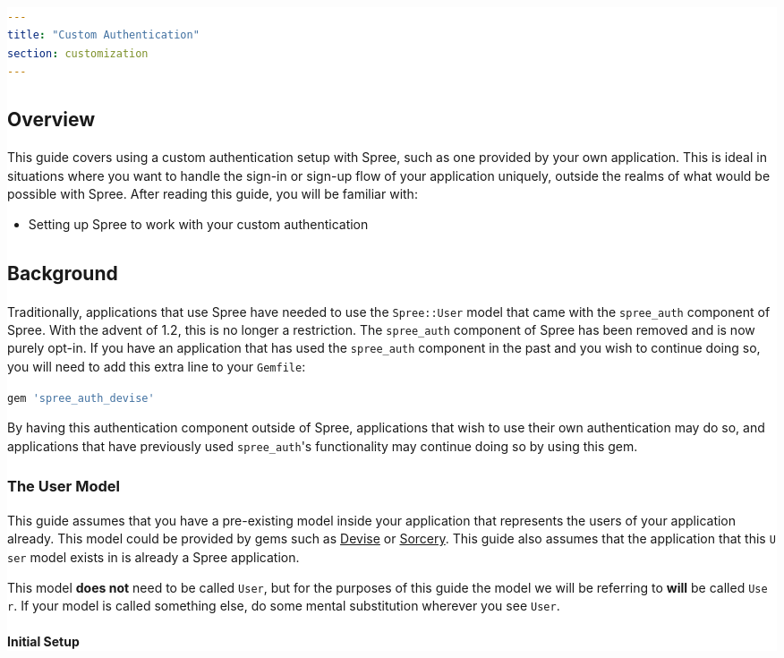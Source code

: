 ```yaml
---
title: "Custom Authentication"
section: customization
---
```


## Overview

This guide covers using a custom authentication setup with Spree, such
as one provided by your own application. This is ideal in situations
where you want to handle the sign-in or sign-up flow of your application
uniquely, outside the realms of what would be possible with Spree. After
reading this guide, you will be familiar with:

-   Setting up Spree to work with your custom authentication

## Background

Traditionally, applications that use Spree have needed to use the
`Spree::User` model that came with the `spree_auth` component of Spree.
With the advent of 1.2, this is no longer a restriction. The
`spree_auth` component of Spree has been removed and is now purely
opt-in. If you have an application that has used the `spree_auth`
component in the past and you wish to continue doing so, you will need
to add this extra line to your `Gemfile`:

```ruby
gem 'spree_auth_devise'
```

By having this authentication component outside of Spree, applications
that wish to use their own authentication may do so, and applications
that have previously used `spree_auth`'s functionality may continue
doing so by using this gem.

### The User Model

This guide assumes that you have a pre-existing model inside your
application that represents the users of your application already. This
model could be provided by gems such as
[Devise](https://github.com/plataformatec/devise) or
[Sorcery](https://github.com/NoamB/sorcery). This guide also assumes
that the application that this `User` model exists in is already a Spree
application.

This model **does not** need to be called `User`, but for the purposes
of this guide the model we will be referring to **will** be called
`User`. If your model is called something else, do some mental
substitution wherever you see `User`.

#### Initial Setup

